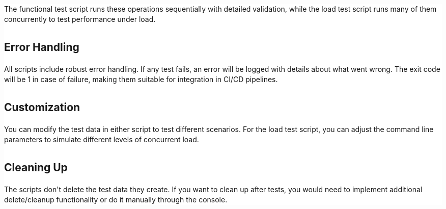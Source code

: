 The functional test script runs these operations sequentially with detailed validation, while the load test script runs many of them concurrently to test performance under load.

## Error Handling

All scripts include robust error handling. If any test fails, an error will be logged with details about what went wrong. The exit code will be 1 in case of failure, making them suitable for integration in CI/CD pipelines.

## Customization

You can modify the test data in either script to test different scenarios. For the load test script, you can adjust the command line parameters to simulate different levels of concurrent load.

## Cleaning Up

The scripts don't delete the test data they create. If you want to clean up after tests, you would need to implement additional delete/cleanup functionality or do it manually through the console. 